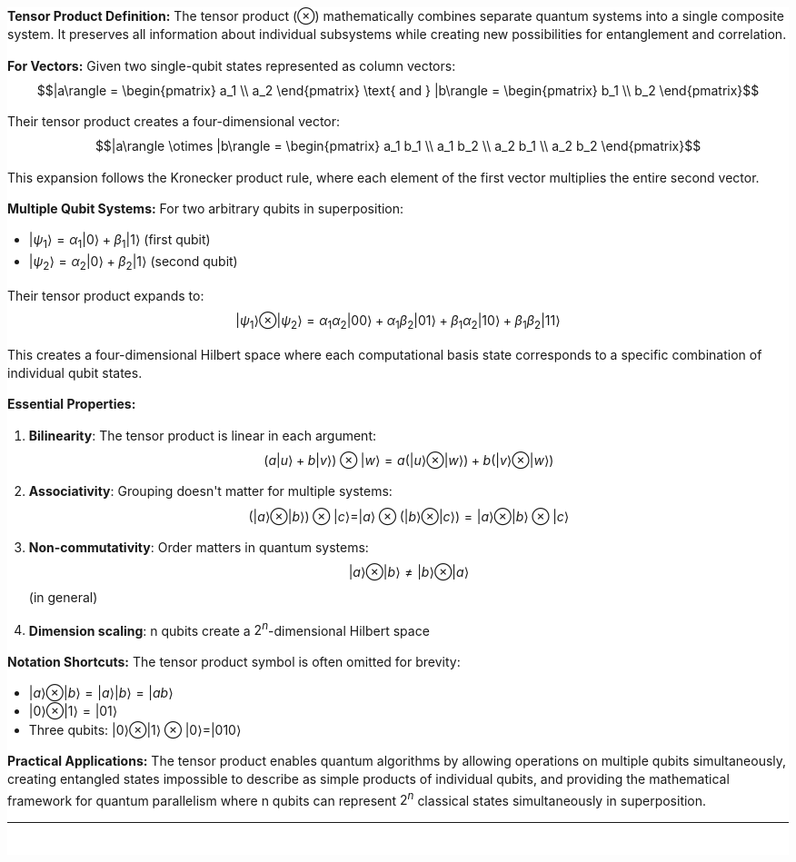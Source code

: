 **Tensor Product Definition:**
The tensor product (⊗) mathematically combines separate quantum systems into a single composite system. It preserves all information about individual subsystems while creating new possibilities for entanglement and correlation.

**For Vectors:**
Given two single-qubit states represented as column vectors:
$$|a\rangle = \begin{pmatrix} a_1 \\ a_2 \end{pmatrix} \text{ and } |b\rangle = \begin{pmatrix} b_1 \\ b_2 \end{pmatrix}$$

Their tensor product creates a four-dimensional vector:
$$|a\rangle \otimes |b\rangle = \begin{pmatrix} a_1 b_1 \\ a_1 b_2 \\ a_2 b_1 \\ a_2 b_2 \end{pmatrix}$$

This expansion follows the Kronecker product rule, where each element of the first vector multiplies the entire second vector.

**Multiple Qubit Systems:**
For two arbitrary qubits in superposition:
- $|\psi_1\rangle = \alpha_1|0\rangle + \beta_1|1\rangle$ (first qubit)
- $|\psi_2\rangle = \alpha_2|0\rangle + \beta_2|1\rangle$ (second qubit)

Their tensor product expands to:
$$|\psi_1\rangle \otimes |\psi_2\rangle = \alpha_1\alpha_2|00\rangle + \alpha_1\beta_2|01\rangle + \beta_1\alpha_2|10\rangle + \beta_1\beta_2|11\rangle$$

This creates a four-dimensional Hilbert space where each computational basis state corresponds to a specific combination of individual qubit states.

**Essential Properties:**
1. **Bilinearity**: The tensor product is linear in each argument:
   $$(a|u\rangle + b|v\rangle) \otimes |w\rangle = a(|u\rangle \otimes |w\rangle) + b(|v\rangle \otimes |w\rangle)$$

2. **Associativity**: Grouping doesn't matter for multiple systems:
   $$(|a\rangle \otimes |b\rangle) \otimes |c\rangle = |a\rangle \otimes (|b\rangle \otimes |c\rangle) = |a\rangle \otimes |b\rangle \otimes |c\rangle$$

3. **Non-commutativity**: Order matters in quantum systems:
   $$|a\rangle \otimes |b\rangle \neq |b\rangle \otimes |a\rangle$$ (in general)

4. **Dimension scaling**: n qubits create a $2^n$-dimensional Hilbert space

**Notation Shortcuts:**
The tensor product symbol is often omitted for brevity:
- $|a\rangle \otimes |b\rangle = |a\rangle|b\rangle = |ab\rangle$
- $|0\rangle \otimes |1\rangle = |01\rangle$
- Three qubits: $|0\rangle \otimes |1\rangle \otimes |0\rangle = |010\rangle$

**Practical Applications:**
The tensor product enables quantum algorithms by allowing operations on multiple qubits simultaneously, creating entangled states impossible to describe as simple products of individual qubits, and providing the mathematical framework for quantum parallelism where n qubits can represent $2^n$ classical states simultaneously in superposition.
 
***
&emsp;
 